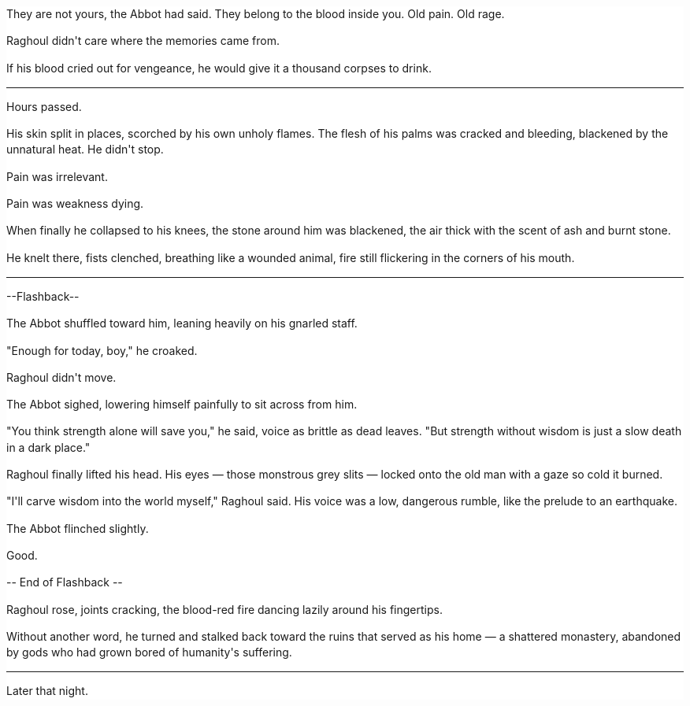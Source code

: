 They are not yours, the Abbot had said.
They belong to the blood inside you. Old pain. Old rage.

Raghoul didn't care where the memories came from.

If his blood cried out for vengeance, he would give it a thousand corpses to drink.


---

Hours passed.

His skin split in places, scorched by his own unholy flames.
The flesh of his palms was cracked and bleeding, blackened by the unnatural heat.
He didn't stop.

Pain was irrelevant.

Pain was weakness dying.

When finally he collapsed to his knees, the stone around him was blackened, the air thick with the scent of ash and burnt stone.

He knelt there, fists clenched, breathing like a wounded animal, fire still flickering in the corners of his mouth.


---
--Flashback--

The Abbot shuffled toward him, leaning heavily on his gnarled staff.

"Enough for today, boy," he croaked.

Raghoul didn't move.

The Abbot sighed, lowering himself painfully to sit across from him.

"You think strength alone will save you," he said, voice as brittle as dead leaves. "But strength without wisdom is just a slow death in a dark place."

Raghoul finally lifted his head.
His eyes — those monstrous grey slits — locked onto the old man with a gaze so cold it burned.

"I'll carve wisdom into the world myself," Raghoul said. His voice was a low, dangerous rumble, like the prelude to an earthquake.

The Abbot flinched slightly.

Good.

-- End of Flashback -- 

Raghoul rose, joints cracking, the blood-red fire dancing lazily around his fingertips.

Without another word, he turned and stalked back toward the ruins that served as his home — a shattered monastery, abandoned by gods who had grown bored of humanity's suffering.


---

Later that night.
